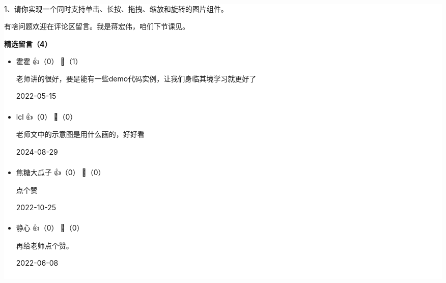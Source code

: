 1、请你实现一个同时支持单击、长按、拖拽、缩放和旋转的图片组件。

有啥问题欢迎在评论区留言。我是蒋宏伟，咱们下节课见。
<div><strong>精选留言（4）</strong></div><ul>
<li><span>霍霍</span> 👍（0） 💬（1）<p>老师讲的很好，要是能有一些demo代码实例，让我们身临其境学习就更好了</p>2022-05-15</li><br/><li><span>lcl</span> 👍（0） 💬（0）<p>老师文中的示意图是用什么画的，好好看</p>2024-08-29</li><br/><li><span>焦糖大瓜子</span> 👍（0） 💬（0）<p>点个赞</p>2022-10-25</li><br/><li><span>静心</span> 👍（0） 💬（0）<p>再给老师点个赞。</p>2022-06-08</li><br/>
</ul>